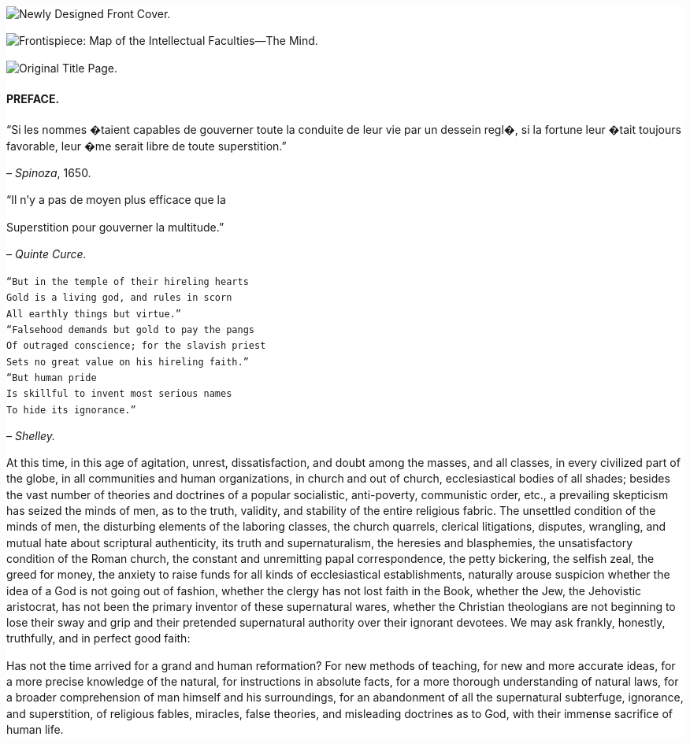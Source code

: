 
![Newly Designed Front Cover.](images/new-cover.jpg)

![Frontispiece: Map of the Intellectual Faculties—The Mind.](images/frontispiece.png)

![Original Title Page.](images/titlepage.png)

#### PREFACE.

“Si les nommes �taient capables de gouverner toute la conduite de leur vie par un dessein regl�, si la fortune leur �tait toujours favorable, leur �me serait libre de toute superstition.”

– _Spinoza_, 1650.

“Il n’y a pas de moyen plus efficace que la

Superstition pour gouverner la multitude.”

– _Quinte Curce._

```
“But in the temple of their hireling hearts
Gold is a living god, and rules in scorn
All earthly things but virtue.”
“Falsehood demands but gold to pay the pangs
Of outraged conscience; for the slavish priest
Sets no great value on his hireling faith.”
“But human pride
Is skillful to invent most serious names
To hide its ignorance.”
```

– _Shelley._

At this time, in this age of agitation, unrest, dissatisfaction, and doubt among the masses, and all classes, in every civilized part of the globe, in all communities and human organizations, in church and out of church, ecclesiastical bodies of all shades; besides the vast number of theories and doctrines of a popular socialistic, anti-poverty, communistic order, etc., a prevailing skepticism has seized the minds of men, as to the truth, validity, and stability of the entire religious fabric. The unsettled condition of the minds of men, the disturbing elements of the laboring classes, the church quarrels, clerical litigations, disputes, wrangling, and mutual hate about scriptural authenticity, its truth and supernaturalism, the heresies and blasphemies, the unsatisfactory condition of the Roman church, the constant and unremitting papal correspondence, the petty bickering, the selfish zeal, the greed for money, the anxiety to raise funds for all kinds of ecclesiastical establishments, naturally arouse suspicion whether the idea of a God is not going out of fashion, whether the clergy has not lost faith in the Book, whether the Jew, the Jehovistic aristocrat, has not been the primary inventor of these supernatural wares, whether the Christian theologians are not beginning to lose their sway and grip and their pretended supernatural authority over their ignorant devotees. We may ask frankly, honestly, truthfully, and in perfect good faith:

Has not the time arrived for a grand and human reformation? For new methods of teaching, for new and more accurate ideas, for a more precise knowledge of the natural, for instructions in absolute facts, for a more thorough understanding of natural laws, for a broader comprehension of man himself and his surroundings, for an abandonment of all the supernatural subterfuge, ignorance, and superstition, of religious fables, miracles, false theories, and misleading doctrines as to God, with their immense sacrifice of human life.

